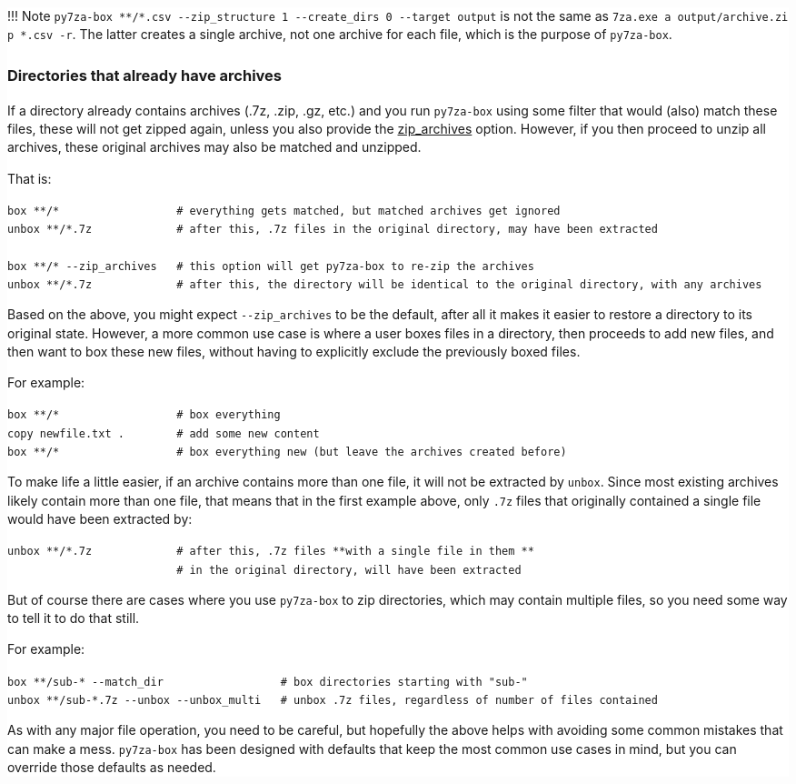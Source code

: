 !!! Note
    `py7za-box **/*.csv --zip_structure 1 --create_dirs 0 --target output` is not the same as `7za.exe a output/archive.zip *.csv -r`. The latter creates a single archive, not one archive for each file, which is the purpose of `py7za-box`.  

### Directories that already have archives

If a directory already contains archives (.7z, .zip, .gz, etc.) and you run `py7za-box` using some filter that would (also) match these files, these will not get zipped again, unless you also provide the [zip_archives](../configuration/#zip_archives) option. However, if you then proceed to unzip all archives, these original archives may also be matched and unzipped. 

That is:
```commandline
box **/*                  # everything gets matched, but matched archives get ignored
unbox **/*.7z             # after this, .7z files in the original directory, may have been extracted

box **/* --zip_archives   # this option will get py7za-box to re-zip the archives
unbox **/*.7z             # after this, the directory will be identical to the original directory, with any archives
```

Based on the above, you might expect `--zip_archives` to be the default, after all it makes it easier to restore a directory to its original state. However, a more common use case is where a user boxes files in a directory, then proceeds to add new files, and then want to box these new files, without having to explicitly exclude the previously boxed files. 

For example:
```commandline
box **/*                  # box everything
copy newfile.txt .        # add some new content
box **/*                  # box everything new (but leave the archives created before)
```

To make life a little easier, if an archive contains more than one file, it will not be extracted by `unbox`. Since most existing archives likely contain more than one file, that means that in the first example above, only `.7z` files that originally contained a single file would have been extracted by:
```commandline
unbox **/*.7z             # after this, .7z files **with a single file in them ** 
                          # in the original directory, will have been extracted
```

But of course there are cases where you use `py7za-box` to zip directories, which may contain multiple files, so you need some way to tell it to do that still. 

For example:
```commandline
box **/sub-* --match_dir                  # box directories starting with "sub-"
unbox **/sub-*.7z --unbox --unbox_multi   # unbox .7z files, regardless of number of files contained 
```

As with any major file operation, you need to be careful, but hopefully the above helps with avoiding some common mistakes that can make a mess. `py7za-box` has been designed with defaults that keep the most common use cases in mind, but you can override those defaults as needed.
